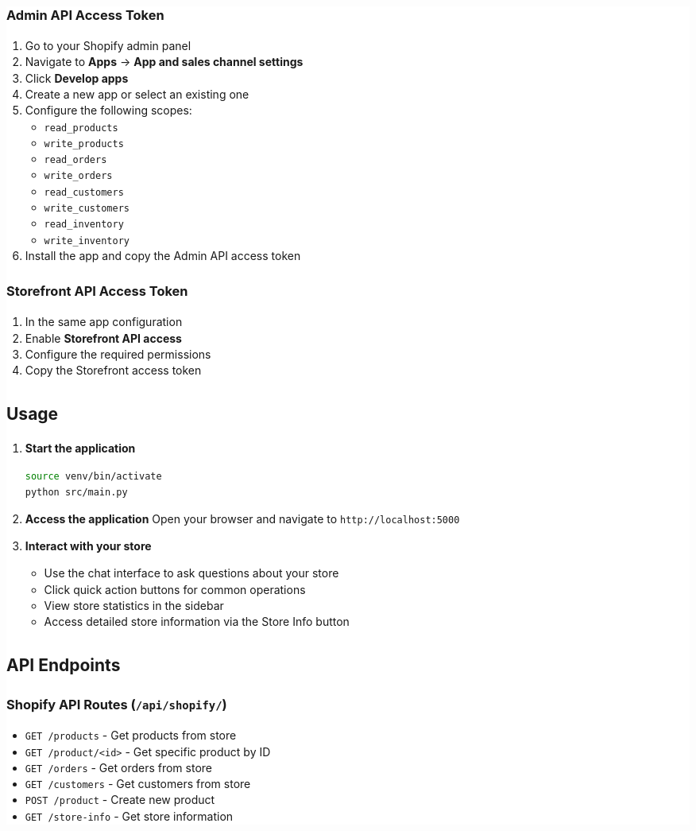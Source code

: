 ### Admin API Access Token

1. Go to your Shopify admin panel
2. Navigate to **Apps** → **App and sales channel settings**
3. Click **Develop apps**
4. Create a new app or select an existing one
5. Configure the following scopes:
   - `read_products`
   - `write_products`
   - `read_orders`
   - `write_orders`
   - `read_customers`
   - `write_customers`
   - `read_inventory`
   - `write_inventory`
6. Install the app and copy the Admin API access token

### Storefront API Access Token

1. In the same app configuration
2. Enable **Storefront API access**
3. Configure the required permissions
4. Copy the Storefront access token

## Usage

1. **Start the application**
   ```bash
   source venv/bin/activate
   python src/main.py
   ```

2. **Access the application**
   Open your browser and navigate to `http://localhost:5000`

3. **Interact with your store**
   - Use the chat interface to ask questions about your store
   - Click quick action buttons for common operations
   - View store statistics in the sidebar
   - Access detailed store information via the Store Info button

## API Endpoints

### Shopify API Routes (`/api/shopify/`)

- `GET /products` - Get products from store
- `GET /product/<id>` - Get specific product by ID
- `GET /orders` - Get orders from store
- `GET /customers` - Get customers from store
- `POST /product` - Create new product
- `GET /store-info` - Get store information
